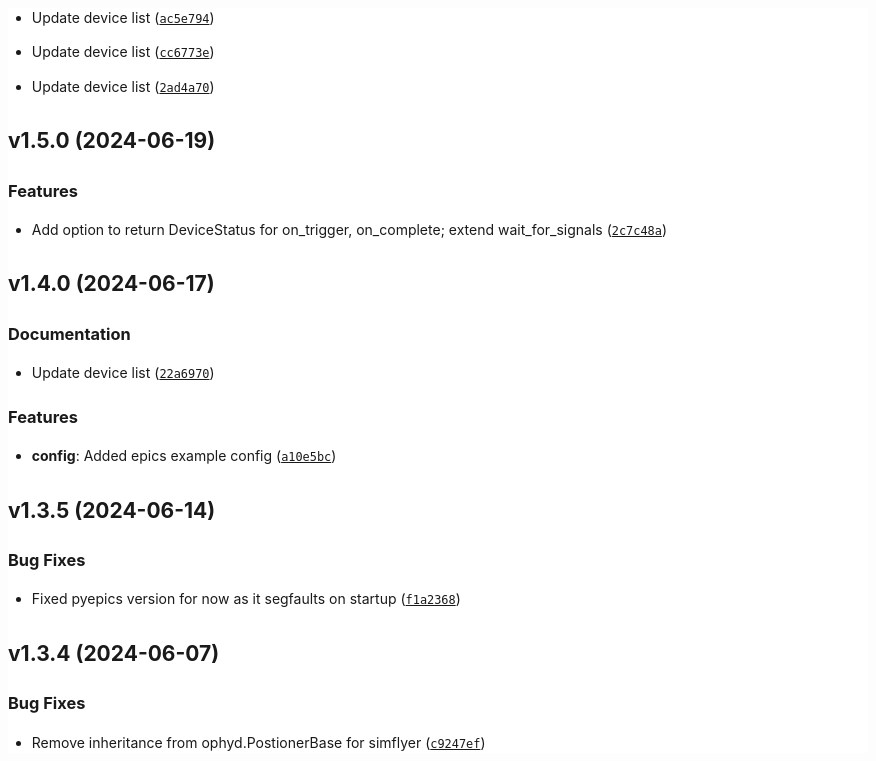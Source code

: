 - Update device list
  ([`ac5e794`](https://github.com/bec-project/ophyd_devices/commit/ac5e79425ddf5b52350e45d392e2e6f048b5856a))

- Update device list
  ([`cc6773e`](https://github.com/bec-project/ophyd_devices/commit/cc6773e14e1c758ec3296c41e969731e8ce4cfe4))

- Update device list
  ([`2ad4a70`](https://github.com/bec-project/ophyd_devices/commit/2ad4a70971e73ed8d38d0e3ed54f18053e79048b))


## v1.5.0 (2024-06-19)

### Features

- Add option to return DeviceStatus for on_trigger, on_complete; extend wait_for_signals
  ([`2c7c48a`](https://github.com/bec-project/ophyd_devices/commit/2c7c48a7576cca90cc7be0d22b5a86c416f49fa9))


## v1.4.0 (2024-06-17)

### Documentation

- Update device list
  ([`22a6970`](https://github.com/bec-project/ophyd_devices/commit/22a69705865ee137f76c207807240562d4609560))

### Features

- **config**: Added epics example config
  ([`a10e5bc`](https://github.com/bec-project/ophyd_devices/commit/a10e5bcadcbd3e8bfbc061abd247d0655534095d))


## v1.3.5 (2024-06-14)

### Bug Fixes

- Fixed pyepics version for now as it segfaults on startup
  ([`f1a2368`](https://github.com/bec-project/ophyd_devices/commit/f1a2368101e6b4af2d08d1a3540680f7f3ff9762))


## v1.3.4 (2024-06-07)

### Bug Fixes

- Remove inheritance from ophyd.PostionerBase for simflyer
  ([`c9247ef`](https://github.com/bec-project/ophyd_devices/commit/c9247ef82ee32aeb50474979d414b98d67a2b840))
